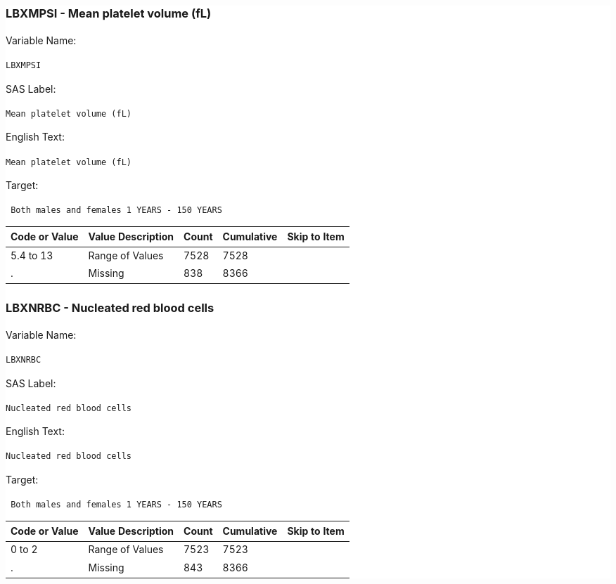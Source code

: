 ### LBXMPSI - Mean platelet volume (fL)

Variable Name:

    LBXMPSI
SAS Label:

    Mean platelet volume (fL)
English Text:

    Mean platelet volume (fL)
Target:

     Both males and females 1 YEARS - 150 YEARS
Code or Value | Value Description | Count | Cumulative | Skip to Item  
---|---|---|---|---  
5.4 to 13 | Range of Values | 7528 | 7528 |   
. | Missing | 838 | 8366 |   
  
### LBXNRBC - Nucleated red blood cells

Variable Name:

    LBXNRBC
SAS Label:

    Nucleated red blood cells 
English Text:

    Nucleated red blood cells 
Target:

     Both males and females 1 YEARS - 150 YEARS
Code or Value | Value Description | Count | Cumulative | Skip to Item  
---|---|---|---|---  
0 to 2 | Range of Values | 7523 | 7523 |   
. | Missing | 843 | 8366 | 

